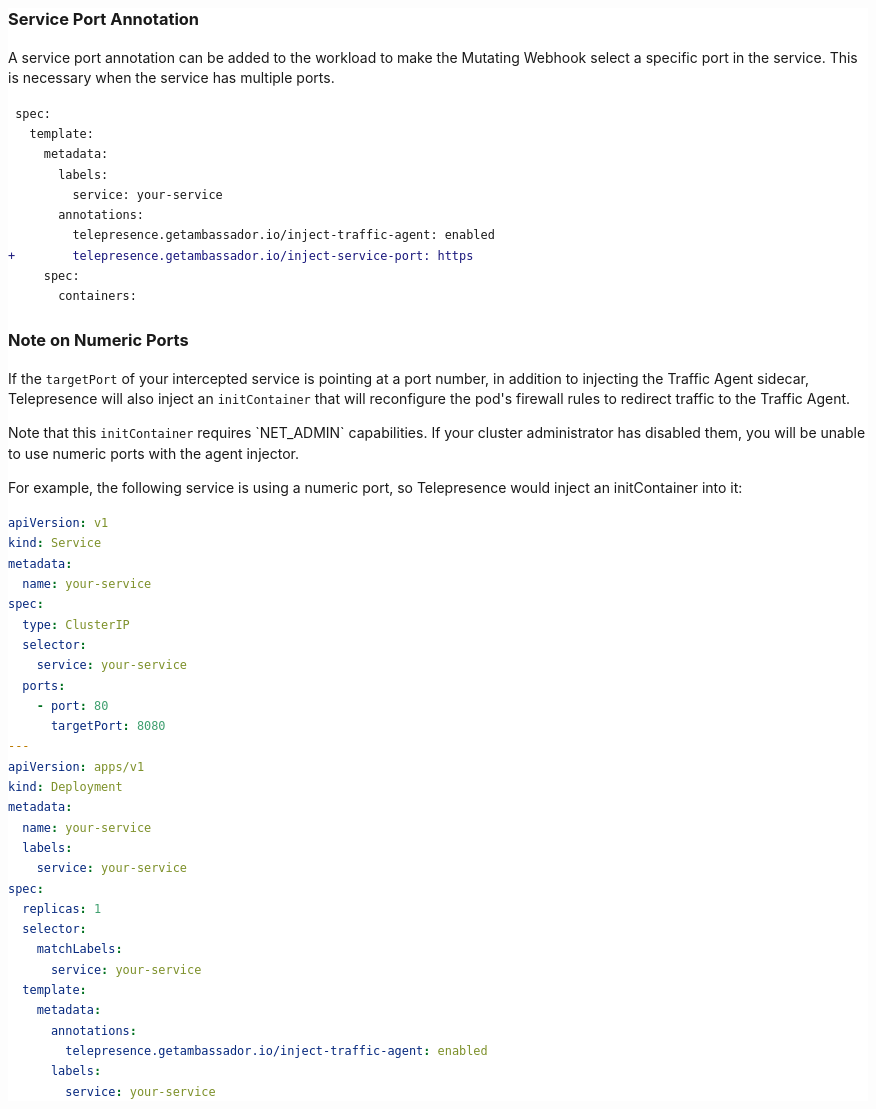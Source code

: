 ### Service Port Annotation

A service port annotation can be added to the workload to make the Mutating Webhook select a specific port
in the service. This is necessary when the service has multiple ports.

```diff
 spec:
   template:
     metadata:
       labels:
         service: your-service
       annotations:
         telepresence.getambassador.io/inject-traffic-agent: enabled
+        telepresence.getambassador.io/inject-service-port: https
     spec:
       containers:
```

### Note on Numeric Ports

If the <code>targetPort</code> of your intercepted service is pointing at a port number, in addition to
injecting the Traffic Agent sidecar, Telepresence will also inject an <code>initContainer</code> that will
reconfigure the pod's firewall rules to redirect traffic to the Traffic Agent.

<Alert severity="info">
Note that this <code>initContainer</code> requires `NET_ADMIN` capabilities.
If your cluster administrator has disabled them, you will be unable to use numeric ports with the agent injector.
</Alert>

For example, the following service is using a numeric port, so Telepresence would inject an initContainer into it:
```yaml
apiVersion: v1
kind: Service
metadata:
  name: your-service
spec:
  type: ClusterIP
  selector:
    service: your-service
  ports:
    - port: 80
      targetPort: 8080
---
apiVersion: apps/v1
kind: Deployment
metadata:
  name: your-service
  labels:
    service: your-service
spec:
  replicas: 1
  selector:
    matchLabels:
      service: your-service
  template:
    metadata:
      annotations:
        telepresence.getambassador.io/inject-traffic-agent: enabled
      labels:
        service: your-service
```